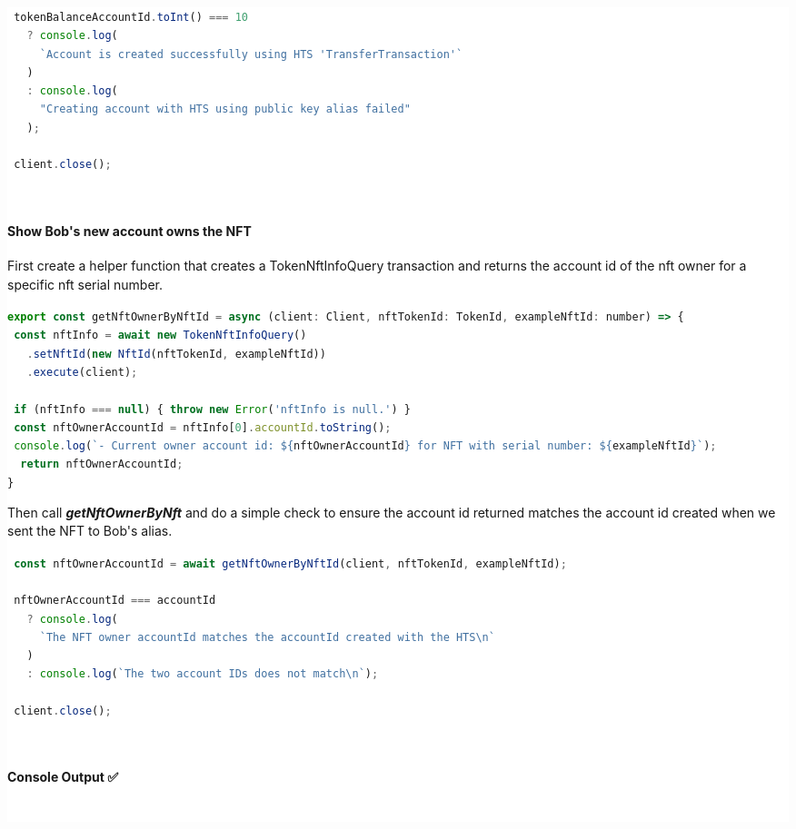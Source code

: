 ```javascript
 tokenBalanceAccountId.toInt() === 10
   ? console.log(
     `Account is created successfully using HTS 'TransferTransaction'`
   )
   : console.log(
     "Creating account with HTS using public key alias failed"
   );
 
 client.close();
```

<figure><img src="https://images.hedera.com/ft-account-created-successfully-hip-542.png?w=509&#x26;auto=compress%2Cformat&#x26;fit=crop&#x26;dm=1680223897&#x26;s=a1aa2ca87a7f9d3fe3dcf8abb8d59aa7" alt=""><figcaption></figcaption></figure>

#### Show Bob's new account owns the NFT

First create a helper function that creates a TokenNftInfoQuery transaction and returns the account id of the nft owner for a specific nft serial number.

```javascript
export const getNftOwnerByNftId = async (client: Client, nftTokenId: TokenId, exampleNftId: number) => {
 const nftInfo = await new TokenNftInfoQuery()
   .setNftId(new NftId(nftTokenId, exampleNftId))
   .execute(client);
 
 if (nftInfo === null) { throw new Error('nftInfo is null.') }
 const nftOwnerAccountId = nftInfo[0].accountId.toString();
 console.log(`- Current owner account id: ${nftOwnerAccountId} for NFT with serial number: ${exampleNftId}`);
  return nftOwnerAccountId;
}
```

Then call _**getNftOwnerByNft**_ and do a simple check to ensure the account id returned matches the account id created when we sent the NFT to Bob's alias.

```javascript
 const nftOwnerAccountId = await getNftOwnerByNftId(client, nftTokenId, exampleNftId);
 
 nftOwnerAccountId === accountId
   ? console.log(
     `The NFT owner accountId matches the accountId created with the HTS\n`
   )
   : console.log(`The two account IDs does not match\n`);
  
 client.close();
```

<figure><img src="https://images.hedera.com/nft-current-owner-account-matches-hip-542.png?w=557&#x26;auto=compress%2Cformat&#x26;fit=crop&#x26;dm=1680227655&#x26;s=c47a55f519581fb79f07228b327f6649" alt=""><figcaption></figcaption></figure>

#### Console Output ✅

<figure><img src="https://images.hedera.com/account-create-with-hts-tokens-output.png?w=1104&#x26;auto=compress%2Cformat&#x26;fit=crop&#x26;dm=1680222036&#x26;s=531aa614802acac1166d1849cb0158fe" alt=""><figcaption></figcaption></figure>
